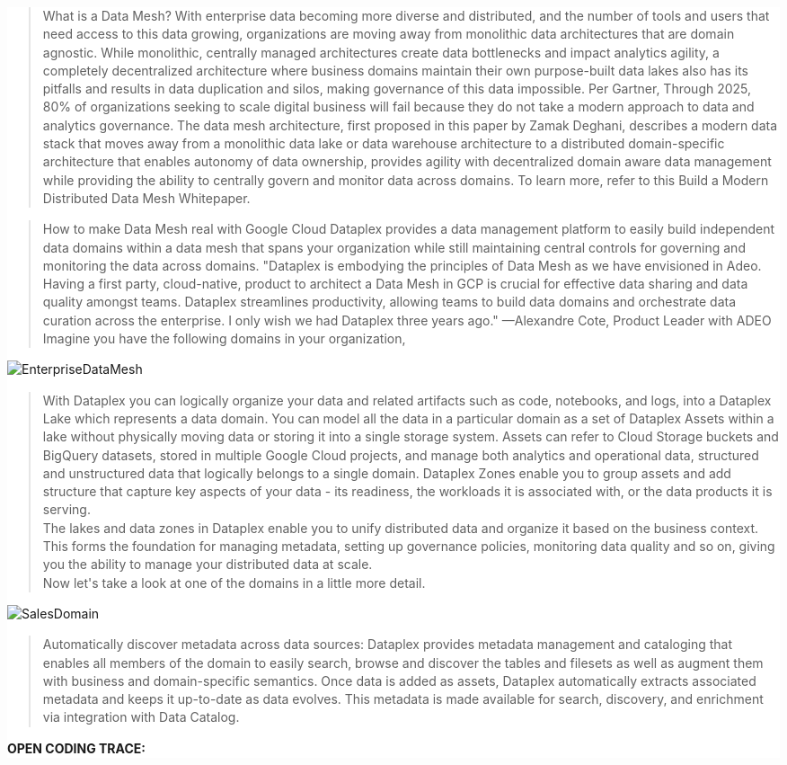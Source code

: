 > What is a Data Mesh?
With enterprise data becoming more diverse and distributed, and the number of tools and users that need access to this data growing, organizations are moving away from monolithic data architectures that are domain agnostic. While monolithic, centrally managed architectures create data bottlenecks and impact analytics agility, a completely decentralized architecture where business domains maintain their own purpose-built data lakes also has its pitfalls and results in data duplication and silos, making governance of this data impossible. Per Gartner, Through 2025, 80% of organizations seeking to scale digital business will fail because they do not take a modern approach to data and analytics governance.
The data mesh architecture, first proposed in this paper by Zamak Deghani, describes a modern data stack that moves away from a monolithic data lake or data warehouse architecture to a distributed domain-specific architecture that enables autonomy of data ownership, provides agility with decentralized domain aware data management while providing the ability to centrally govern and monitor data across domains. To learn more, refer to this Build a Modern Distributed Data Mesh Whitepaper.  

> How to make Data Mesh real with Google Cloud 
Dataplex provides a data management platform to easily build independent data domains within a data mesh that spans your organization while still maintaining central controls for governing and monitoring the data across domains. 
"Dataplex is embodying the principles of Data Mesh as we have envisioned in Adeo. Having a first party, cloud-native, product to architect a Data Mesh in GCP is crucial for effective data sharing and data quality amongst teams. Dataplex streamlines productivity, allowing teams to build data domains and orchestrate data curation across the enterprise. I only wish we had Dataplex three years ago." —Alexandre Cote, Product Leader with ADEO
Imagine you have the following domains in your organization,

![EnterpriseDataMesh](https://storage.googleapis.com/gweb-cloudblog-publish/images/2_dataplex.max-2000x2000.jpg)

> With Dataplex you can logically organize your data and related artifacts such as code, notebooks, and logs, into a Dataplex Lake which represents a data domain. 
You can model all the data in a particular domain as a set of Dataplex Assets within a lake without physically moving data or storing it into a single storage system. Assets can refer to Cloud Storage buckets and BigQuery datasets, stored in multiple Google Cloud projects, and manage both analytics and operational data, structured and unstructured data that logically belongs to a single domain. Dataplex Zones enable you to group assets and add structure that capture key aspects of your data - its readiness, the workloads it is associated with, or the data products it is serving.  
The lakes and data zones in Dataplex enable you to unify distributed data and organize it based on the business context. This forms the foundation for managing metadata, setting up governance policies, monitoring data quality and so on, giving you the ability to manage your distributed data at scale.  
Now let's take a look at one of the domains in a little more detail.

![SalesDomain](https://storage.googleapis.com/gweb-cloudblog-publish/images/3_dataplex.max-2000x2000.jpg)

> Automatically discover metadata across data sources: Dataplex provides metadata management and cataloging that enables all members of the domain to easily search, browse and discover the tables and filesets as well as augment them with business and domain-specific semantics. Once data is added as assets, Dataplex automatically extracts associated metadata and keeps it up-to-date as data evolves. This metadata is made available for search, discovery, and enrichment via integration with Data Catalog.

**OPEN CODING TRACE:**
